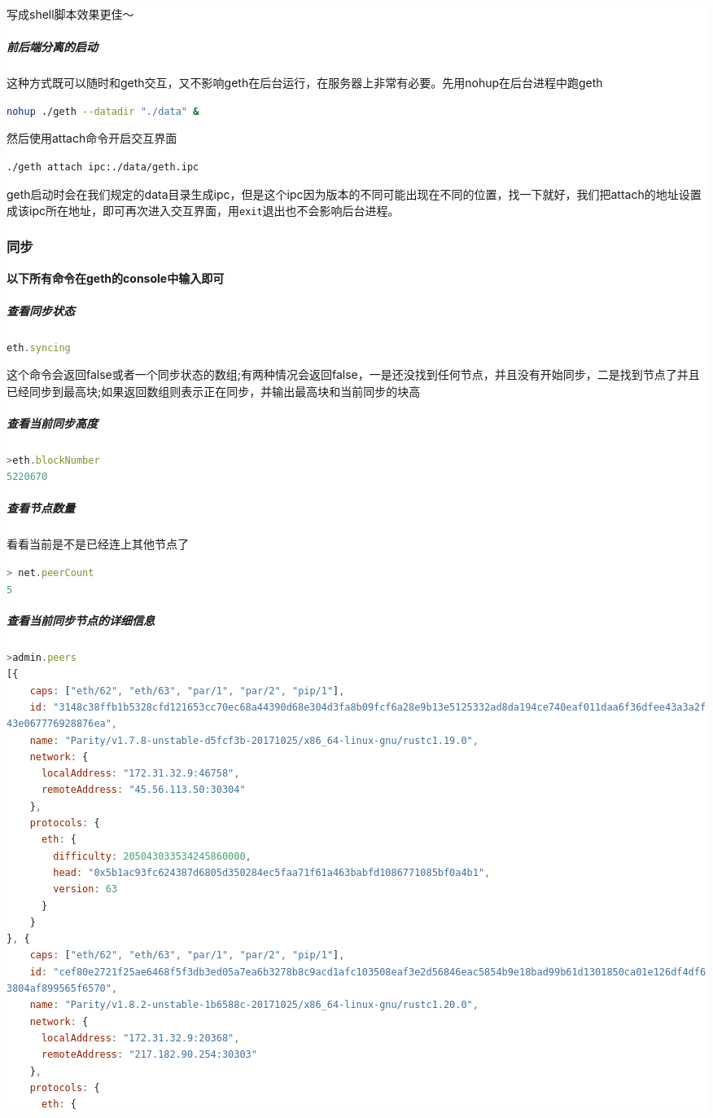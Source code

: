 写成shell脚本效果更佳～

##### 前后端分离的启动
这种方式既可以随时和geth交互，又不影响geth在后台运行，在服务器上非常有必要。先用nohup在后台进程中跑geth
```bash
nohup ./geth --datadir "./data" &
```
然后使用attach命令开启交互界面
```bash
./geth attach ipc:./data/geth.ipc
```
geth启动时会在我们规定的data目录生成ipc，但是这个ipc因为版本的不同可能出现在不同的位置，找一下就好，我们把attach的地址设置成该ipc所在地址，即可再次进入交互界面，用`exit`退出也不会影响后台进程。

### 同步
**以下所有命令在geth的console中输入即可**
##### 查看同步状态
```javascript
eth.syncing
```
这个命令会返回false或者一个同步状态的数组;有两种情况会返回false，一是还没找到任何节点，并且没有开始同步，二是找到节点了并且已经同步到最高块;如果返回数组则表示正在同步，并输出最高块和当前同步的块高

##### 查看当前同步高度
```javascript
>eth.blockNumber
5220670
```

##### 查看节点数量
看看当前是不是已经连上其他节点了
```javascript
> net.peerCount
5
```

##### 查看当前同步节点的详细信息
```javascript
>admin.peers
[{
    caps: ["eth/62", "eth/63", "par/1", "par/2", "pip/1"],
    id: "3148c38ffb1b5328cfd121653cc70ec68a44390d68e304d3fa8b09fcf6a28e9b13e5125332ad8da194ce740eaf011daa6f36dfee43a3a2f43e067776928876ea",
    name: "Parity/v1.7.8-unstable-d5fcf3b-20171025/x86_64-linux-gnu/rustc1.19.0",
    network: {
      localAddress: "172.31.32.9:46758",
      remoteAddress: "45.56.113.50:30304"
    },
    protocols: {
      eth: {
        difficulty: 205043033534245860000,
        head: "0x5b1ac93fc624387d6805d350284ec5faa71f61a463babfd1086771085bf0a4b1",
        version: 63
      }
    }
}, {
    caps: ["eth/62", "eth/63", "par/1", "par/2", "pip/1"],
    id: "cef80e2721f25ae6468f5f3db3ed05a7ea6b3278b8c9acd1afc103508eaf3e2d56846eac5854b9e18bad99b61d1301850ca01e126df4df63804af899565f6570",
    name: "Parity/v1.8.2-unstable-1b6588c-20171025/x86_64-linux-gnu/rustc1.20.0",
    network: {
      localAddress: "172.31.32.9:20368",
      remoteAddress: "217.182.90.254:30303"
    },
    protocols: {
      eth: {
```